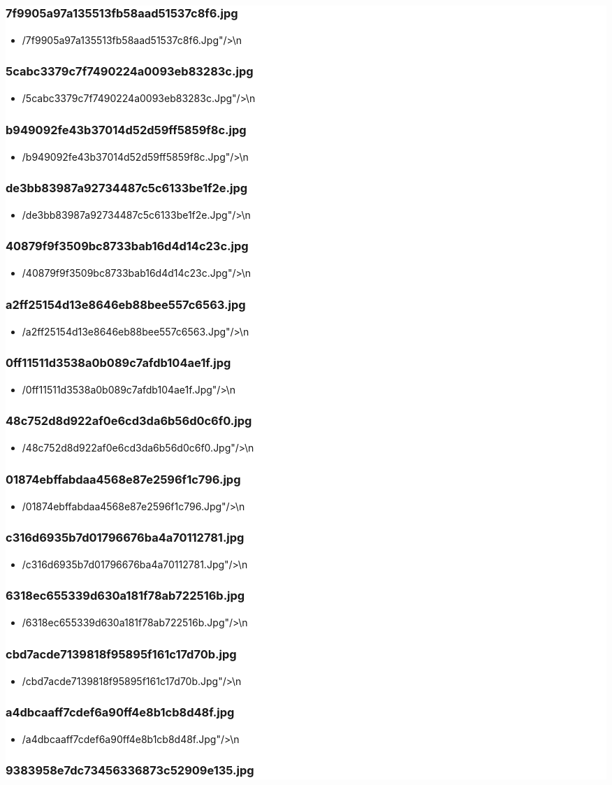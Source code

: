 ### 7f9905a97a135513fb58aad51537c8f6.jpg

- /7f9905a97a135513fb58aad51537c8f6.Jpg\"/>\n

### 5cabc3379c7f7490224a0093eb83283c.jpg

- /5cabc3379c7f7490224a0093eb83283c.Jpg\"/>\n

### b949092fe43b37014d52d59ff5859f8c.jpg

- /b949092fe43b37014d52d59ff5859f8c.Jpg\"/>\n

### de3bb83987a92734487c5c6133be1f2e.jpg

- /de3bb83987a92734487c5c6133be1f2e.Jpg\"/>\n

### 40879f9f3509bc8733bab16d4d14c23c.jpg

- /40879f9f3509bc8733bab16d4d14c23c.Jpg\"/>\n

### a2ff25154d13e8646eb88bee557c6563.jpg

- /a2ff25154d13e8646eb88bee557c6563.Jpg\"/>\n

### 0ff11511d3538a0b089c7afdb104ae1f.jpg

- /0ff11511d3538a0b089c7afdb104ae1f.Jpg\"/>\n

### 48c752d8d922af0e6cd3da6b56d0c6f0.jpg

- /48c752d8d922af0e6cd3da6b56d0c6f0.Jpg\"/>\n

### 01874ebffabdaa4568e87e2596f1c796.jpg

- /01874ebffabdaa4568e87e2596f1c796.Jpg\"/>\n

### c316d6935b7d01796676ba4a70112781.jpg

- /c316d6935b7d01796676ba4a70112781.Jpg\"/>\n

### 6318ec655339d630a181f78ab722516b.jpg

- /6318ec655339d630a181f78ab722516b.Jpg\"/>\n

### cbd7acde7139818f95895f161c17d70b.jpg

- /cbd7acde7139818f95895f161c17d70b.Jpg\"/>\n

### a4dbcaaff7cdef6a90ff4e8b1cb8d48f.jpg

- /a4dbcaaff7cdef6a90ff4e8b1cb8d48f.Jpg\"/>\n

### 9383958e7dc73456336873c52909e135.jpg
